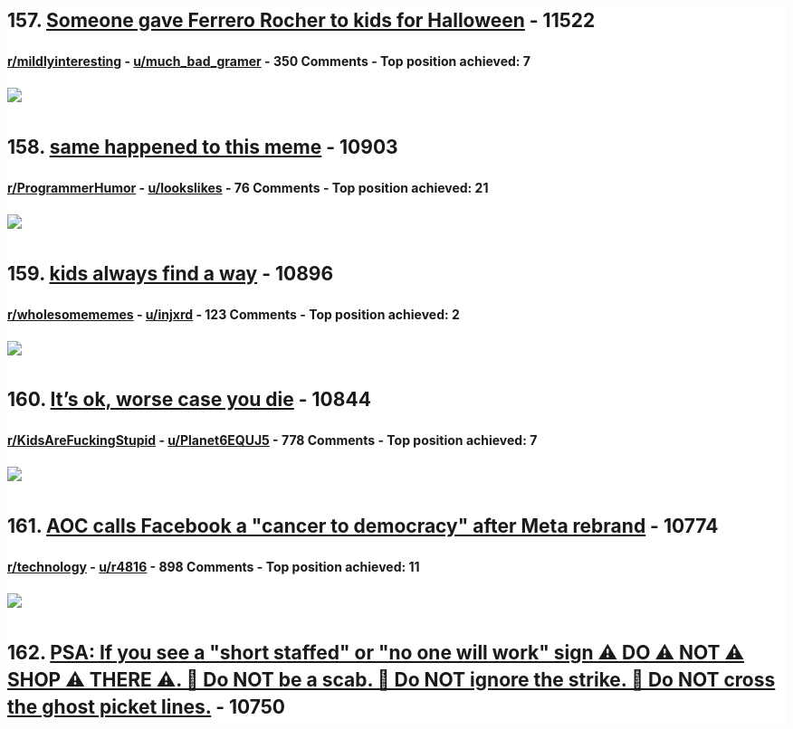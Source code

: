 ## 157. [Someone gave Ferrero Rocher to kids for Halloween](http://reddit.com/r/mildlyinteresting/comments/qjw72j/someone_gave_ferrero_rocher_to_kids_for_halloween/) - 11522
#### [r/mildlyinteresting](http://reddit.com/r/mildlyinteresting) - [u/much_bad_gramer](http://reddit.com/u/much_bad_gramer) - 350 Comments - Top position achieved: 7

<a href="https://i.redd.it/pnbmd31i2uw71.jpg"><img src="https://b.thumbs.redditmedia.com/dr-ibStX2j1UFWz9I2NcpySL3YXTTrl3B3l3pgkRJZM.jpg"></img></a>

## 158. [same happened to this meme](http://reddit.com/r/ProgrammerHumor/comments/qjkgky/same_happened_to_this_meme/) - 10903
#### [r/ProgrammerHumor](http://reddit.com/r/ProgrammerHumor) - [u/lookslikes](http://reddit.com/u/lookslikes) - 76 Comments - Top position achieved: 21

<a href="https://i.redd.it/tek4ptb2nqw71.jpg"><img src="https://a.thumbs.redditmedia.com/Qv-YtQ5Y3QeEDWKVWQaXO0TdLyICsjdyu3S7GOe_bt8.jpg"></img></a>

## 159. [kids always find a way](http://reddit.com/r/wholesomememes/comments/qjv0ls/kids_always_find_a_way/) - 10896
#### [r/wholesomememes](http://reddit.com/r/wholesomememes) - [u/injxrd](http://reddit.com/u/injxrd) - 123 Comments - Top position achieved: 2

<a href="https://i.redd.it/wud1qzxbstw71.png"><img src="https://a.thumbs.redditmedia.com/HEq7pmhSVnFsnw5zj_BhQWmcbGIJYj76UAJAreZt9w4.jpg"></img></a>

## 160. [It’s ok, worse case you die](http://reddit.com/r/KidsAreFuckingStupid/comments/qjuqi4/its_ok_worse_case_you_die/) - 10844
#### [r/KidsAreFuckingStupid](http://reddit.com/r/KidsAreFuckingStupid) - [u/Planet6EQUJ5](http://reddit.com/u/Planet6EQUJ5) - 778 Comments - Top position achieved: 7

<a href="https://v.redd.it/cc11ietzptw71"><img src="https://b.thumbs.redditmedia.com/9sYe2lconAJrg_9vsIN2O90hLkOAbQsgk1mYIy4XGIk.jpg"></img></a>

## 161. [AOC calls Facebook a "cancer to democracy" after Meta rebrand](http://reddit.com/r/technology/comments/qjqd4n/aoc_calls_facebook_a_cancer_to_democracy_after/) - 10774
#### [r/technology](http://reddit.com/r/technology) - [u/r4816](http://reddit.com/u/r4816) - 898 Comments - Top position achieved: 11

<a href="https://www.theverge.com/2021/10/29/22753046/facebook-meta-aoc-instagram-rebrand-france-haugen-blumenthal"><img src="https://b.thumbs.redditmedia.com/pRZ_EvXqMViAqhQ5uWf8_thOnM0AkGCmMEUX-sLgF7A.jpg"></img></a>

## 162. [PSA: If you see a "short staffed" or "no one will work" sign ⚠️ DO ⚠️ NOT ⚠️ SHOP ⚠️ THERE ⚠️. 🚫 Do NOT be a scab. 🚫 Do NOT ignore the strike. 🚫 Do NOT cross the ghost picket lines.](http://reddit.com/r/antiwork/comments/qjgk2e/psa_if_you_see_a_short_staffed_or_no_one_will/) - 10750

